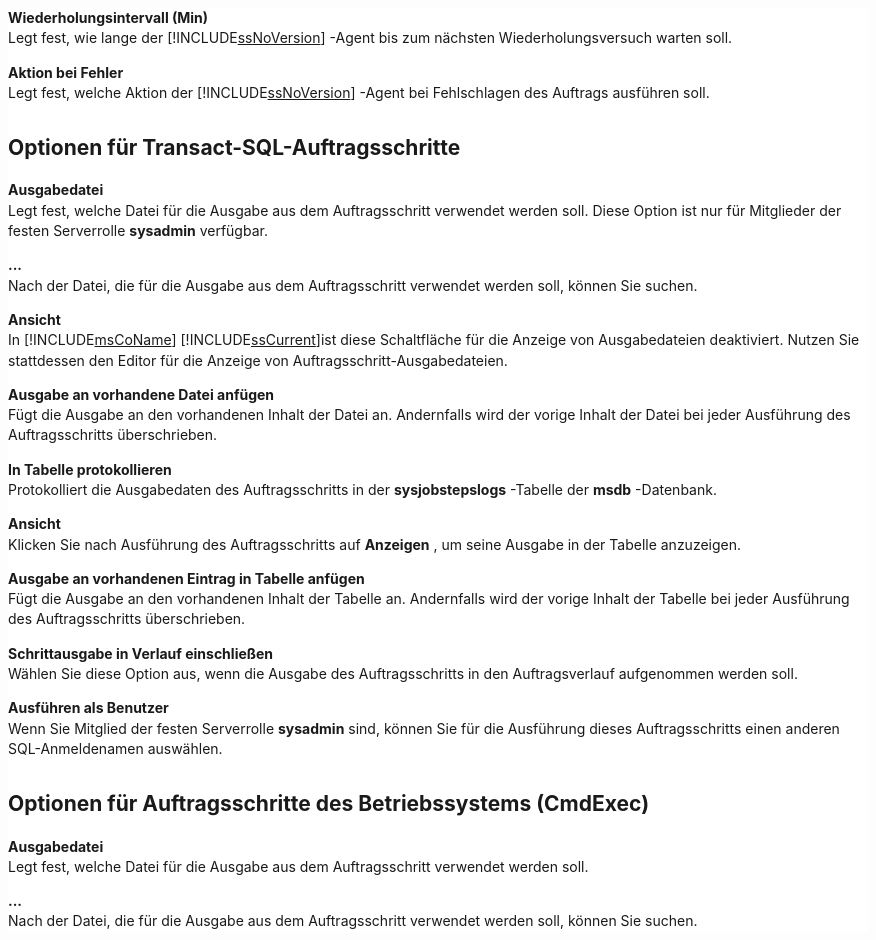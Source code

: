 **Wiederholungsintervall (Min)**  
Legt fest, wie lange der [!INCLUDE[ssNoVersion](../../includes/ssnoversion-md.md)] -Agent bis zum nächsten Wiederholungsversuch warten soll.  
  
**Aktion bei Fehler**  
Legt fest, welche Aktion der [!INCLUDE[ssNoVersion](../../includes/ssnoversion-md.md)] -Agent bei Fehlschlagen des Auftrags ausführen soll.  
  
## <a name="options-for-transact-sql-job-steps"></a>Optionen für Transact-SQL-Auftragsschritte  
**Ausgabedatei**  
Legt fest, welche Datei für die Ausgabe aus dem Auftragsschritt verwendet werden soll. Diese Option ist nur für Mitglieder der festen Serverrolle **sysadmin** verfügbar.  
  
**...**  
Nach der Datei, die für die Ausgabe aus dem Auftragsschritt verwendet werden soll, können Sie suchen.  
  
**Ansicht**  
In [!INCLUDE[msCoName](../../includes/msconame_md.md)] [!INCLUDE[ssCurrent](../../includes/sscurrent-md.md)]ist diese Schaltfläche für die Anzeige von Ausgabedateien deaktiviert. Nutzen Sie stattdessen den Editor für die Anzeige von Auftragsschritt-Ausgabedateien.  
  
**Ausgabe an vorhandene Datei anfügen**  
Fügt die Ausgabe an den vorhandenen Inhalt der Datei an. Andernfalls wird der vorige Inhalt der Datei bei jeder Ausführung des Auftragsschritts überschrieben.  
  
**In Tabelle protokollieren**  
Protokolliert die Ausgabedaten des Auftragsschritts in der **sysjobstepslogs** -Tabelle der **msdb** -Datenbank.  
  
**Ansicht**  
Klicken Sie nach Ausführung des Auftragsschritts auf **Anzeigen** , um seine Ausgabe in der Tabelle anzuzeigen.  
  
**Ausgabe an vorhandenen Eintrag in Tabelle anfügen**  
Fügt die Ausgabe an den vorhandenen Inhalt der Tabelle an. Andernfalls wird der vorige Inhalt der Tabelle bei jeder Ausführung des Auftragsschritts überschrieben.  
  
**Schrittausgabe in Verlauf einschließen**  
Wählen Sie diese Option aus, wenn die Ausgabe des Auftragsschritts in den Auftragsverlauf aufgenommen werden soll.  
  
**Ausführen als Benutzer**  
Wenn Sie Mitglied der festen Serverrolle **sysadmin** sind, können Sie für die Ausführung dieses Auftragsschritts einen anderen SQL-Anmeldenamen auswählen.  
  
## <a name="options-for-operating-system-cmdexec-job-steps"></a>Optionen für Auftragsschritte des Betriebssystems (CmdExec)  
**Ausgabedatei**  
Legt fest, welche Datei für die Ausgabe aus dem Auftragsschritt verwendet werden soll.  
  
**...**  
Nach der Datei, die für die Ausgabe aus dem Auftragsschritt verwendet werden soll, können Sie suchen.  
  